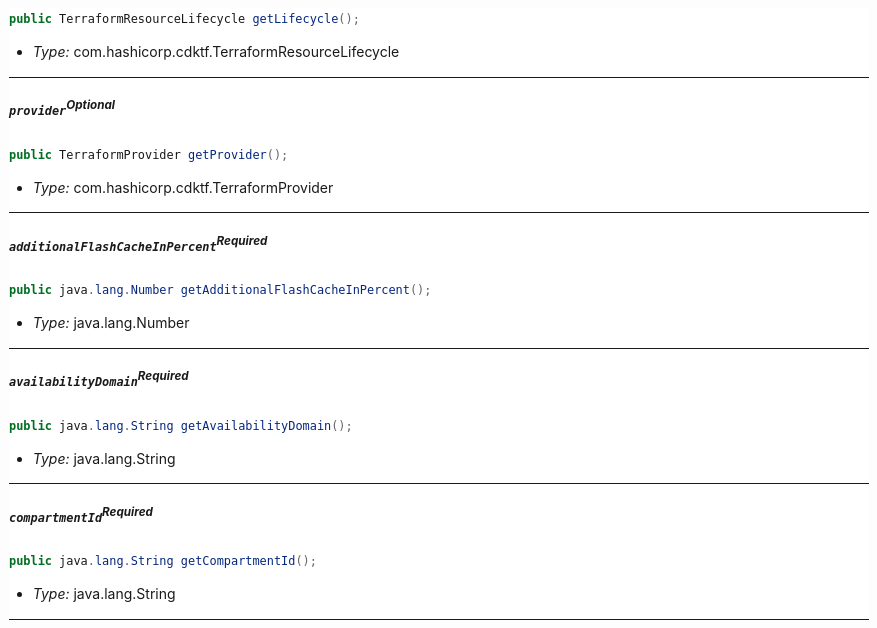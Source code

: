 ```java
public TerraformResourceLifecycle getLifecycle();
```

- *Type:* com.hashicorp.cdktf.TerraformResourceLifecycle

---

##### `provider`<sup>Optional</sup> <a name="provider" id="rhizo-co-terraform-provider-oci.dataOciDatabaseExascaleDbStorageVault.DataOciDatabaseExascaleDbStorageVault.property.provider"></a>

```java
public TerraformProvider getProvider();
```

- *Type:* com.hashicorp.cdktf.TerraformProvider

---

##### `additionalFlashCacheInPercent`<sup>Required</sup> <a name="additionalFlashCacheInPercent" id="rhizo-co-terraform-provider-oci.dataOciDatabaseExascaleDbStorageVault.DataOciDatabaseExascaleDbStorageVault.property.additionalFlashCacheInPercent"></a>

```java
public java.lang.Number getAdditionalFlashCacheInPercent();
```

- *Type:* java.lang.Number

---

##### `availabilityDomain`<sup>Required</sup> <a name="availabilityDomain" id="rhizo-co-terraform-provider-oci.dataOciDatabaseExascaleDbStorageVault.DataOciDatabaseExascaleDbStorageVault.property.availabilityDomain"></a>

```java
public java.lang.String getAvailabilityDomain();
```

- *Type:* java.lang.String

---

##### `compartmentId`<sup>Required</sup> <a name="compartmentId" id="rhizo-co-terraform-provider-oci.dataOciDatabaseExascaleDbStorageVault.DataOciDatabaseExascaleDbStorageVault.property.compartmentId"></a>

```java
public java.lang.String getCompartmentId();
```

- *Type:* java.lang.String

---